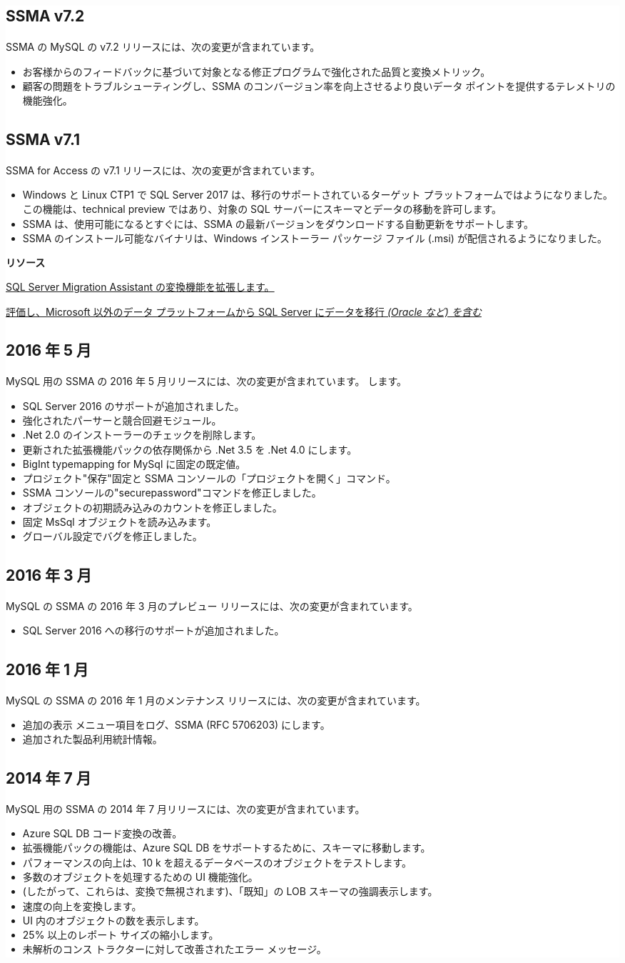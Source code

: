 ## <a name="ssma-v72"></a>SSMA v7.2
SSMA の MySQL の v7.2 リリースには、次の変更が含まれています。
- お客様からのフィードバックに基づいて対象となる修正プログラムで強化された品質と変換メトリック。
- 顧客の問題をトラブルシューティングし、SSMA のコンバージョン率を向上させるより良いデータ ポイントを提供するテレメトリの機能強化。

## <a name="ssma-v71"></a>SSMA v7.1
SSMA for Access の v7.1 リリースには、次の変更が含まれています。
- Windows と Linux CTP1 で SQL Server 2017 は、移行のサポートされているターゲット プラットフォームではようになりました。 この機能は、technical preview ではあり、対象の SQL サーバーにスキーマとデータの移動を許可します。
- SSMA は、使用可能になるとすぐには、SSMA の最新バージョンをダウンロードする自動更新をサポートします。
- SSMA のインストール可能なバイナリは、Windows インストーラー パッケージ ファイル (.msi) が配信されるようになりました。

**リソース**

[SQL Server Migration Assistant の変換機能を拡張します。](https://blogs.msdn.microsoft.com/datamigration/2017/02/21/2185/)

[評価し、Microsoft 以外のデータ プラットフォームから SQL Server にデータを移行 *(Oracle など) を含む*](https://blogs.msdn.microsoft.com/datamigration/2016/11/16/sql-server-migration-assistant-how-to-assess-and-migrate-databases-from-non-microsoft-data-platforms-to-sql-server/) 

## <a name="may-2016"></a>2016 年 5 月  
MySQL 用の SSMA の 2016 年 5 月リリースには、次の変更が含まれています。 します。

-  SQL Server 2016 のサポートが追加されました。
-  強化されたパーサーと競合回避モジュール。
-  .Net 2.0 のインストーラーのチェックを削除します。
-  更新された拡張機能パックの依存関係から .Net 3.5 を .Net 4.0 にします。
-  BigInt typemapping for MySql に固定の既定値。
-  プロジェクト"保存"固定と SSMA コンソールの「プロジェクトを開く」コマンド。
-  SSMA コンソールの"securepassword"コマンドを修正しました。
-  オブジェクトの初期読み込みのカウントを修正しました。
-  固定 MsSql オブジェクトを読み込みます。
-  グローバル設定でバグを修正しました。
 
## <a name="march-2016"></a>2016 年 3 月  
MySQL の SSMA の 2016 年 3 月のプレビュー リリースには、次の変更が含まれています。  
  
-  SQL Server 2016 への移行のサポートが追加されました。 
  
## <a name="january-2016"></a>2016 年 1 月  
MySQL の SSMA の 2016 年 1 月のメンテナンス リリースには、次の変更が含まれています。  
  
-  追加の表示 メニュー項目をログ、SSMA (RFC 5706203) にします。  
-  追加された製品利用統計情報。  
  
## <a name="july-2014"></a>2014 年 7 月  
MySQL 用の SSMA の 2014 年 7 月リリースには、次の変更が含まれています。  
  
-  Azure SQL DB コード変換の改善。 
-  拡張機能パックの機能は、Azure SQL DB をサポートするために、スキーマに移動します。  
-  パフォーマンスの向上は、10 k を超えるデータベースのオブジェクトをテストします。  
-  多数のオブジェクトを処理するための UI 機能強化。  
-  (したがって、これらは、変換で無視されます)、「既知」の LOB スキーマの強調表示します。  
-  速度の向上を変換します。  
-  UI 内のオブジェクトの数を表示します。  
-  25% 以上のレポート サイズの縮小します。  
-  未解析のコンス トラクターに対して改善されたエラー メッセージ。  
  